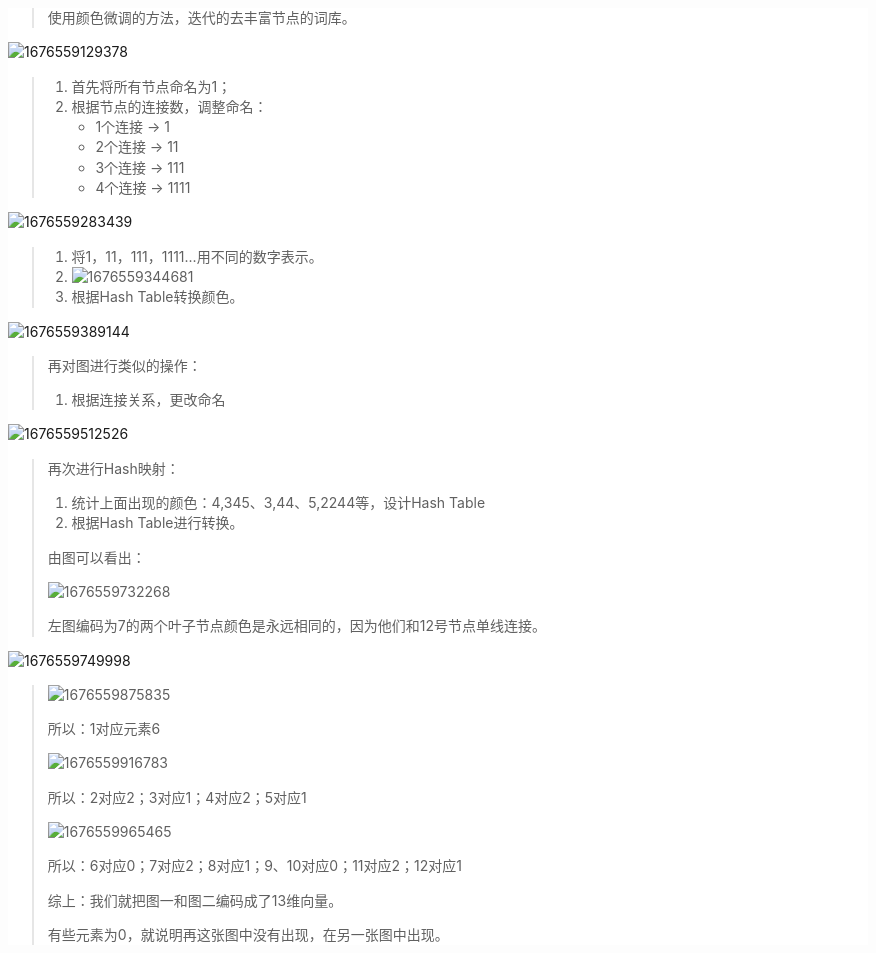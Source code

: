 > 使用颜色微调的方法，迭代的去丰富节点的词库。

![1676559129378](image\1676559129378.png)

> 1. 首先将所有节点命名为1；
> 2. 根据节点的连接数，调整命名：
>    - 1个连接 -> 1
>    - 2个连接 -> 11
>    - 3个连接 -> 111
>    - 4个连接 -> 1111

![1676559283439](image\1676559283439.png)

> 1. 将1，11，111，1111...用不同的数字表示。
> 2. ![1676559344681](image\1676559344681.png)
> 3. 根据Hash Table转换颜色。

![1676559389144](image\1676559389144.png)

> 再对图进行类似的操作：
>
> 1. 根据连接关系，更改命名

![1676559512526](image\1676559512526.png)

> 再次进行Hash映射：
>
> 1. 统计上面出现的颜色：4,345、3,44、5,2244等，设计Hash Table
> 2. 根据Hash Table进行转换。
>
> 由图可以看出：
>
> ![1676559732268](image\1676559732268.png)
>
> 左图编码为7的两个叶子节点颜色是永远相同的，因为他们和12号节点单线连接。

![1676559749998](image\1676559749998.png)

> ![1676559875835](image\1676559875835.png)
>
> 所以：1对应元素6
>
> ![1676559916783](image\1676559916783.png)
>
> 所以：2对应2；3对应1；4对应2；5对应1
>
> ![1676559965465](image\1676559965465.png)
>
> 所以：6对应0；7对应2；8对应1；9、10对应0；11对应2；12对应1
>
> 综上：我们就把图一和图二编码成了13维向量。
>
> 有些元素为0，就说明再这张图中没有出现，在另一张图中出现。
